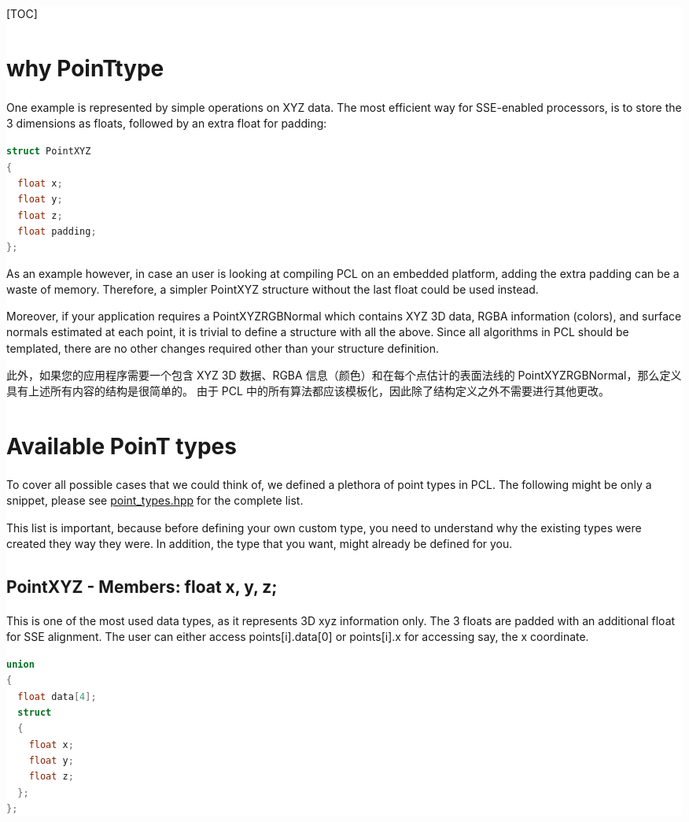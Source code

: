 [TOC]

# why PoinTtype

One example is represented by simple operations on XYZ data. The most efficient way for SSE-enabled processors, is to store the 3 dimensions as floats, followed by an extra float for padding:

```C++
struct PointXYZ
{
  float x;
  float y;
  float z;
  float padding;
};
```

As an example however, in case an user is looking at compiling PCL on an embedded platform, adding the extra padding can be a waste of memory. Therefore, a simpler PointXYZ structure without the last float could be used instead.

Moreover, if your application requires a PointXYZRGBNormal which contains XYZ 3D data, RGBA information (colors), and surface normals estimated at each point, it is trivial to define a structure with all the above. Since all algorithms in PCL should be templated, there are no other changes required other than your structure definition.

此外，如果您的应用程序需要一个包含 XYZ 3D 数据、RGBA 信息（颜色）和在每个点估计的表面法线的 PointXYZRGBNormal，那么定义具有上述所有内容的结构是很简单的。 由于 PCL 中的所有算法都应该模板化，因此除了结构定义之外不需要进行其他更改。

# Available PoinT types

To cover all possible cases that we could think of, we defined a plethora of point types in PCL. The following might be only a snippet, please see [point_types.hpp](https://github.com/PointCloudLibrary/pcl/blob/master/common/include/pcl/impl/point_types.hpp) for the complete list.

This list is important, because before defining your own custom type, you need to understand why the existing types were created they way they were. In addition, the type that you want, might already be defined for you.

##  PointXYZ - Members: float x, y, z;

This is one of the most used data types, as it represents 3D xyz information only. The 3 floats are padded with an additional float for SSE alignment. The user can either access points[i].data[0] or points[i].x for accessing say, the x coordinate.

```C++
union
{
  float data[4];
  struct
  {
    float x;
    float y;
    float z;
  };
};
```
